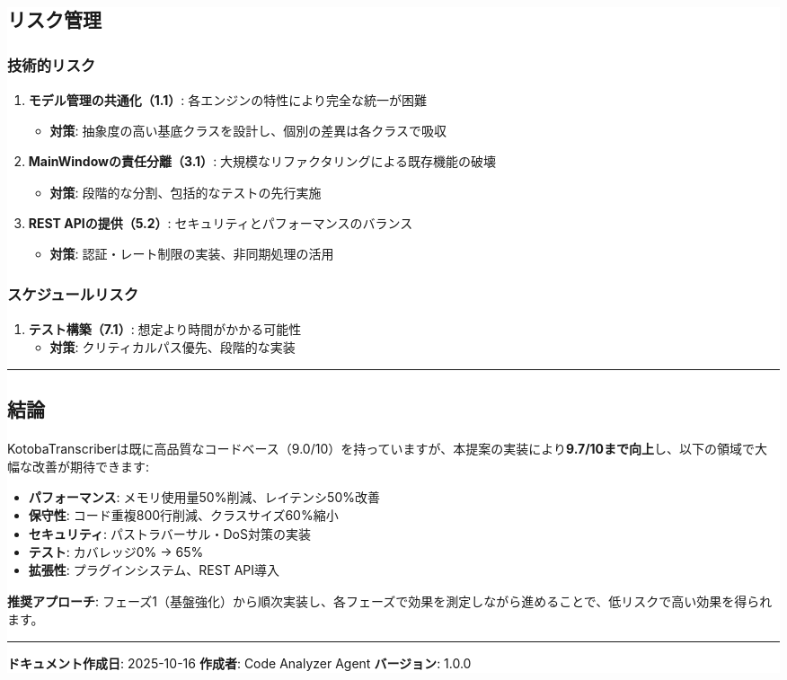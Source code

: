 
## リスク管理

### 技術的リスク
1. **モデル管理の共通化（1.1）**: 各エンジンの特性により完全な統一が困難
   - **対策**: 抽象度の高い基底クラスを設計し、個別の差異は各クラスで吸収

2. **MainWindowの責任分離（3.1）**: 大規模なリファクタリングによる既存機能の破壊
   - **対策**: 段階的な分割、包括的なテストの先行実施

3. **REST APIの提供（5.2）**: セキュリティとパフォーマンスのバランス
   - **対策**: 認証・レート制限の実装、非同期処理の活用

### スケジュールリスク
1. **テスト構築（7.1）**: 想定より時間がかかる可能性
   - **対策**: クリティカルパス優先、段階的な実装

---

## 結論

KotobaTranscriberは既に高品質なコードベース（9.0/10）を持っていますが、本提案の実装により**9.7/10まで向上**し、以下の領域で大幅な改善が期待できます:

- **パフォーマンス**: メモリ使用量50%削減、レイテンシ50%改善
- **保守性**: コード重複800行削減、クラスサイズ60%縮小
- **セキュリティ**: パストラバーサル・DoS対策の実装
- **テスト**: カバレッジ0% → 65%
- **拡張性**: プラグインシステム、REST API導入

**推奨アプローチ**: フェーズ1（基盤強化）から順次実装し、各フェーズで効果を測定しながら進めることで、低リスクで高い効果を得られます。

---

**ドキュメント作成日**: 2025-10-16
**作成者**: Code Analyzer Agent
**バージョン**: 1.0.0
